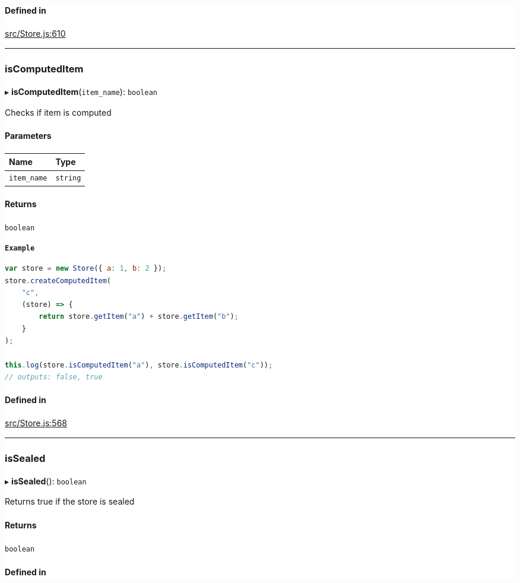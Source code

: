 #### Defined in

[src/Store.js:610](https://github.com/supercat911/store/blob/3e3cc384fdb44cd7f72cf1ce12374a2de2bbcdac/src/Store.js#L610)

___

### isComputedItem

▸ **isComputedItem**(`item_name`): `boolean`

Checks if item is computed

#### Parameters

| Name | Type |
| :------ | :------ |
| `item_name` | `string` |

#### Returns

`boolean`

**`Example`**

```js
var store = new Store({ a: 1, b: 2 });
store.createComputedItem(
    "c",
    (store) => {
        return store.getItem("a") + store.getItem("b");
    }
);

this.log(store.isComputedItem("a"), store.isComputedItem("c"));
// outputs: false, true
```

#### Defined in

[src/Store.js:568](https://github.com/supercat911/store/blob/3e3cc384fdb44cd7f72cf1ce12374a2de2bbcdac/src/Store.js#L568)

___

### isSealed

▸ **isSealed**(): `boolean`

Returns true if the store is sealed

#### Returns

`boolean`

#### Defined in
